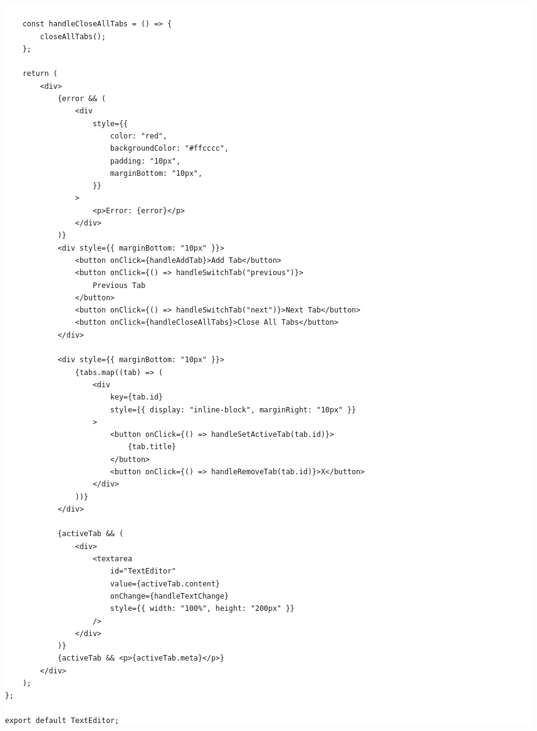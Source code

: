 ```tsx

	const handleCloseAllTabs = () => {
		closeAllTabs();
	};

	return (
		<div>
			{error && (
				<div
					style={{
						color: "red",
						backgroundColor: "#ffcccc",
						padding: "10px",
						marginBottom: "10px",
					}}
				>
					<p>Error: {error}</p>
				</div>
			)}
			<div style={{ marginBottom: "10px" }}>
				<button onClick={handleAddTab}>Add Tab</button>
				<button onClick={() => handleSwitchTab("previous")}>
					Previous Tab
				</button>
				<button onClick={() => handleSwitchTab("next")}>Next Tab</button>
				<button onClick={handleCloseAllTabs}>Close All Tabs</button>
			</div>

			<div style={{ marginBottom: "10px" }}>
				{tabs.map((tab) => (
					<div
						key={tab.id}
						style={{ display: "inline-block", marginRight: "10px" }}
					>
						<button onClick={() => handleSetActiveTab(tab.id)}>
							{tab.title}
						</button>
						<button onClick={() => handleRemoveTab(tab.id)}>X</button>
					</div>
				))}
			</div>

			{activeTab && (
				<div>
					<textarea
						id="TextEditor"
						value={activeTab.content}
						onChange={handleTextChange}
						style={{ width: "100%", height: "200px" }}
					/>
				</div>
			)}
			{activeTab && <p>{activeTab.meta}</p>}
		</div>
	);
};

export default TextEditor;
```
